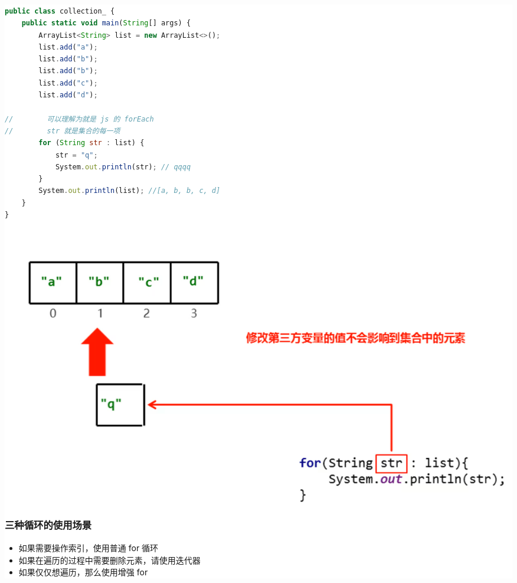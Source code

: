```js
public class collection_ {
    public static void main(String[] args) {
        ArrayList<String> list = new ArrayList<>();
        list.add("a");
        list.add("b");
        list.add("b");
        list.add("c");
        list.add("d");

//        可以理解为就是 js 的 forEach
//        str 就是集合的每一项
        for (String str : list) {
            str = "q";
            System.out.println(str); // qqqq
        }
        System.out.println(list); //[a, b, b, c, d]
    }
}
```

![](./images/forEach.png)

### 三种循环的使用场景

- 如果需要操作索引，使用普通 for 循环
- 如果在遍历的过程中需要删除元素，请使用迭代器
- 如果仅仅想遍历，那么使用增强 for
